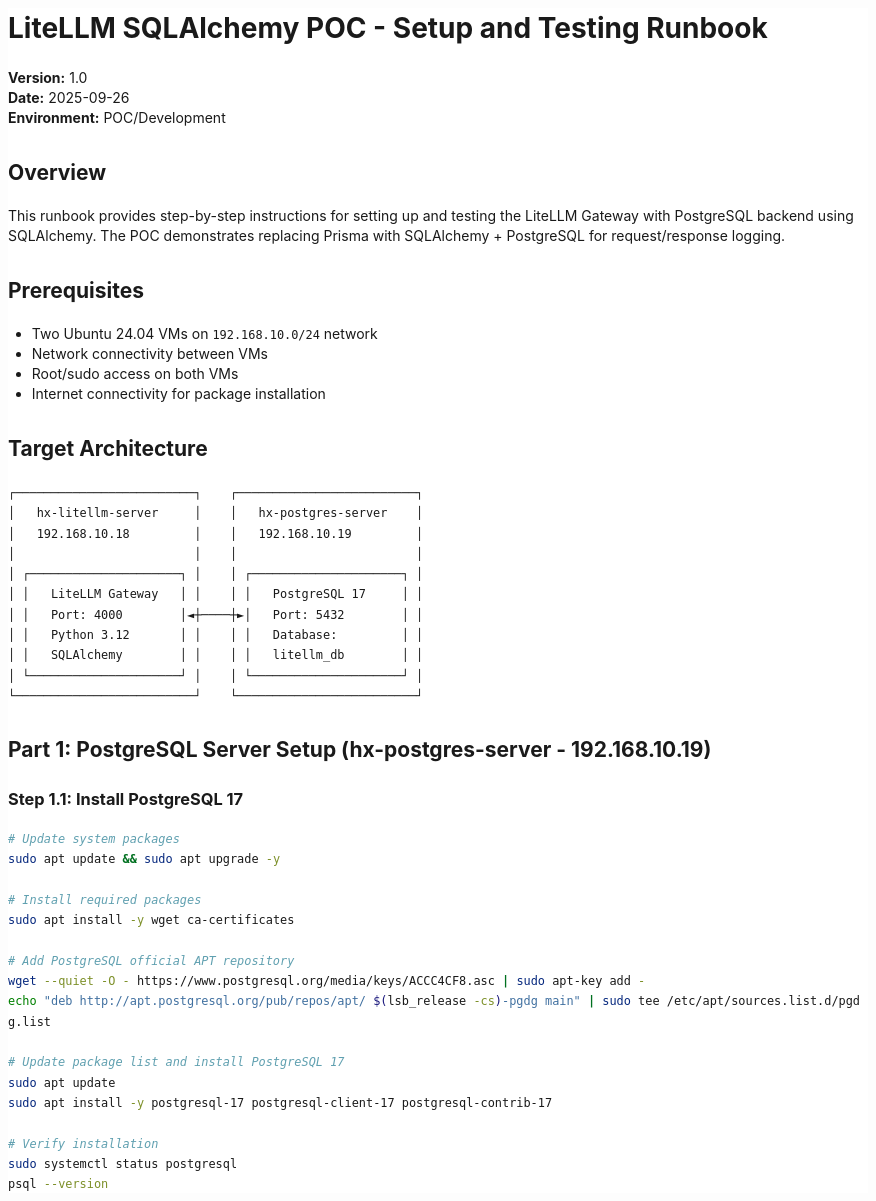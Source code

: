 
# LiteLLM SQLAlchemy POC - Setup and Testing Runbook

**Version:** 1.0  
**Date:** 2025-09-26  
**Environment:** POC/Development  

## Overview

This runbook provides step-by-step instructions for setting up and testing the LiteLLM Gateway with PostgreSQL backend using SQLAlchemy. The POC demonstrates replacing Prisma with SQLAlchemy + PostgreSQL for request/response logging.

## Prerequisites

- Two Ubuntu 24.04 VMs on `192.168.10.0/24` network
- Network connectivity between VMs
- Root/sudo access on both VMs
- Internet connectivity for package installation

## Target Architecture

```
┌─────────────────────────┐    ┌─────────────────────────┐
│   hx-litellm-server     │    │   hx-postgres-server    │
│   192.168.10.18         │    │   192.168.10.19         │
│                         │    │                         │
│ ┌─────────────────────┐ │    │ ┌─────────────────────┐ │
│ │   LiteLLM Gateway   │ │    │ │   PostgreSQL 17     │ │
│ │   Port: 4000        │◄┼────┼►│   Port: 5432        │ │
│ │   Python 3.12       │ │    │ │   Database:         │ │
│ │   SQLAlchemy        │ │    │ │   litellm_db        │ │
│ └─────────────────────┘ │    │ └─────────────────────┘ │
└─────────────────────────┘    └─────────────────────────┘
```

## Part 1: PostgreSQL Server Setup (hx-postgres-server - 192.168.10.19)

### Step 1.1: Install PostgreSQL 17

```bash
# Update system packages
sudo apt update && sudo apt upgrade -y

# Install required packages
sudo apt install -y wget ca-certificates

# Add PostgreSQL official APT repository
wget --quiet -O - https://www.postgresql.org/media/keys/ACCC4CF8.asc | sudo apt-key add -
echo "deb http://apt.postgresql.org/pub/repos/apt/ $(lsb_release -cs)-pgdg main" | sudo tee /etc/apt/sources.list.d/pgdg.list

# Update package list and install PostgreSQL 17
sudo apt update
sudo apt install -y postgresql-17 postgresql-client-17 postgresql-contrib-17

# Verify installation
sudo systemctl status postgresql
psql --version
```
